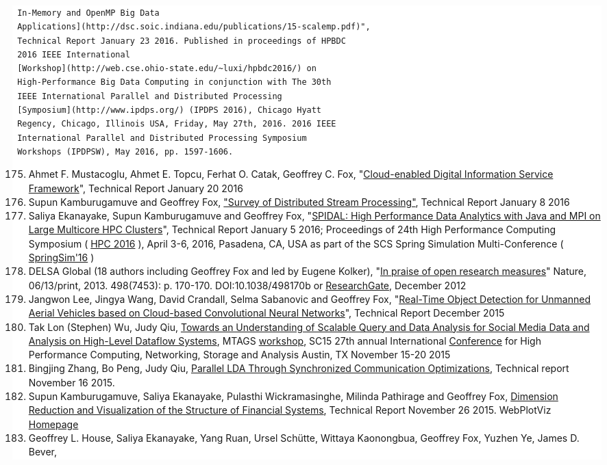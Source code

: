      In-Memory and OpenMP Big Data
     Applications](http://dsc.soic.indiana.edu/publications/15-scalemp.pdf)", 
     Technical Report January 23 2016. Published in proceedings of HPBDC
     2016 IEEE International
     [Workshop](http://web.cse.ohio-state.edu/~luxi/hpbdc2016/) on
     High-Performance Big Data Computing in conjunction with The 30th
     IEEE International Parallel and Distributed Processing
     [Symposium](http://www.ipdps.org/) (IPDPS 2016), Chicago Hyatt
     Regency, Chicago, Illinois USA, Friday, May 27th, 2016. 2016 IEEE
     International Parallel and Distributed Processing Symposium
     Workshops (IPDPSW), May 2016, pp. 1597-1606.
175. Ahmet F. Mustacoglu, Ahmet E. Topcu, Ferhat O. Catak, Geoffrey C.
     Fox, "[Cloud-enabled Digital Information Service
     Framework](http://dsc.soic.indiana.edu/publications/AhmetFatihMustacoglu_submission.pdf)", 
     Technical Report January 20 2016
176. Supun Kamburugamuve and Geoffrey Fox, ["Survey of Distributed
     Stream
     Processing"](http://dsc.soic.indiana.edu/publications/survey_distributed_stream_frameworks.pdf), 
     Technical Report January 8 2016
177. Saliya Ekanayake, Supun Kamburugamuve and Geoffrey Fox, "[SPIDAL:
     High Performance Data Analytics with Java and MPI on Large
     Multicore HPC
     Clusters](http://dsc.soic.indiana.edu/publications/hpc2016-spidal-high-performance-submit-22-CR.pdf)", 
     Technical Report January 5 2016; Proceedings of 24th High
     Performance Computing Symposium ( [HPC
     2016](http://www.iue.tuwien.ac.at/hpc2016/) ), April 3-6, 2016, 
     Pasadena, CA, USA as part of the SCS Spring Simulation
     Multi-Conference ( [SpringSim'16](http://www.scs.org/springsim/) )
178. DELSA Global (18 authors including Geoffrey Fox and led by Eugene
     Kolker), "[In praise of open research
     measures](http://www.nature.com/nature/journal/v498/n7453/full/498170b.html)"
     Nature, 06/13/print, 2013. 498(7453): p. 170-170.
     DOI:10.1038/498170b or
     [ResearchGate](https://www.researchgate.net/publication/292610854_In_praise_of_open_research_measures), 
     December 2012
179. Jangwon Lee, Jingya Wang, David Crandall, Selma Sabanovic and
     Geoffrey Fox, "[Real-Time Object Detection for Unmanned Aerial
     Vehicles based on Cloud-based Convolutional Neural
     Networks](http://dsc.soic.indiana.edu/publications/root.pdf)", 
     Technical Report December 2015
180. Tak Lon (Stephen) Wu, Judy Qiu, [Towards an Understanding of
     Scalable Query and Data Analysis for Social Media Data and Analysis
     on High-Level Dataflow
     Systems](http://dsc.soic.indiana.edu/publications/mtags15_Scalable%20Query%20and%20Data%20Analysis_final_v2.pdf), 
     MTAGS [workshop](http://datasys.cs.iit.edu/events/MTAGS15), SC15
     27th annual International
     [Conference](http://sc15.supercomputing.org/) for High Performance
     Computing, Networking, Storage and Analysis Austin, TX November
     15-20 2015
181. Bingjing Zhang, Bo Peng, Judy Qiu, [Parallel LDA Through
     Synchronized Communication
     Optimizations](http://dsc.soic.indiana.edu/publications/LDA_optimization_paper.pdf), 
     Technical report November 16 2015.
182. Supun Kamburugamuve, Saliya Ekanayake, Pulasthi Wickramasinghe, 
     Milinda Pathirage and Geoffrey Fox, [Dimension Reduction and
     Visualization of the Structure of Financial
     Systems](http://dsc.soic.indiana.edu/publications/stocks_visualization.pdf), 
     Technical Report November 26 2015. WebPlotViz
     [Homepage](http://spidal-gw.dsc.soic.indiana.edu/)
183. Geoffrey L. House, Saliya Ekanayake, Yang Ruan, Ursel Schütte, 
     Wittaya Kaonongbua, Geoffrey Fox, Yuzhen Ye, James D. Bever, 